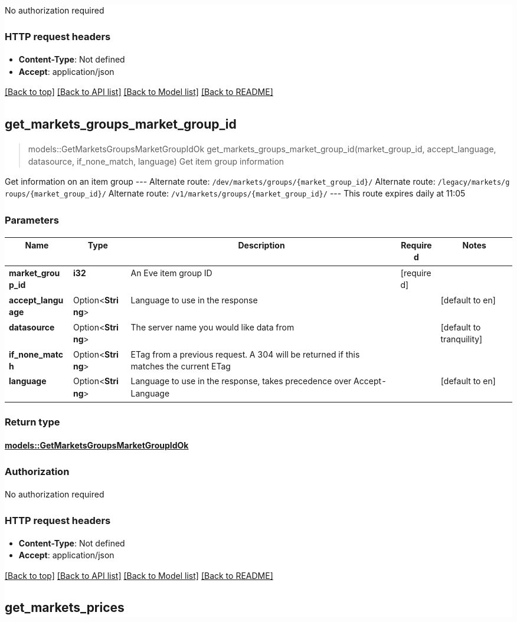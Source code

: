 No authorization required

### HTTP request headers

- **Content-Type**: Not defined
- **Accept**: application/json

[[Back to top]](#) [[Back to API list]](../README.md#documentation-for-api-endpoints) [[Back to Model list]](../README.md#documentation-for-models) [[Back to README]](../README.md)


## get_markets_groups_market_group_id

> models::GetMarketsGroupsMarketGroupIdOk get_markets_groups_market_group_id(market_group_id, accept_language, datasource, if_none_match, language)
Get item group information

Get information on an item group  --- Alternate route: `/dev/markets/groups/{market_group_id}/`  Alternate route: `/legacy/markets/groups/{market_group_id}/`  Alternate route: `/v1/markets/groups/{market_group_id}/`  --- This route expires daily at 11:05

### Parameters


Name | Type | Description  | Required | Notes
------------- | ------------- | ------------- | ------------- | -------------
**market_group_id** | **i32** | An Eve item group ID | [required] |
**accept_language** | Option<**String**> | Language to use in the response |  |[default to en]
**datasource** | Option<**String**> | The server name you would like data from |  |[default to tranquility]
**if_none_match** | Option<**String**> | ETag from a previous request. A 304 will be returned if this matches the current ETag |  |
**language** | Option<**String**> | Language to use in the response, takes precedence over Accept-Language |  |[default to en]

### Return type

[**models::GetMarketsGroupsMarketGroupIdOk**](get_markets_groups_market_group_id_ok.md)

### Authorization

No authorization required

### HTTP request headers

- **Content-Type**: Not defined
- **Accept**: application/json

[[Back to top]](#) [[Back to API list]](../README.md#documentation-for-api-endpoints) [[Back to Model list]](../README.md#documentation-for-models) [[Back to README]](../README.md)


## get_markets_prices
